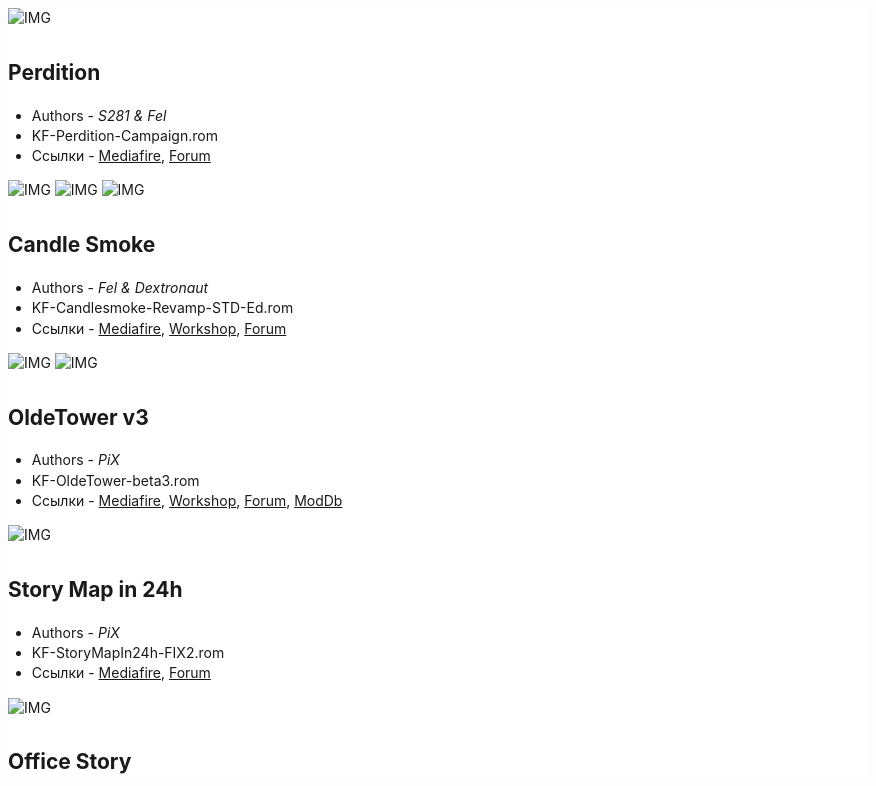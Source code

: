 ![IMG](https://i.imgur.com/9oFRgZk.jpg ':size=300')

## Perdition

* Authors - *S281 & Fel*
* KF-Perdition-Campaign.rom
* Ссылки - [Mediafire](<https://www.mediafire.com/file/2w61ciudtxbcbe4/KF-Perdition-Campaign.zip/file/>), [Forum](<https://forums.tripwireinteractive.com/index.php?threads/wip-kf-perdition-campaign-mission-map-2.47384/>)

![IMG](https://i.imgur.com/unTP24J.jpg ':size=300')
![IMG](https://i.imgur.com/NyMzhVs.jpg ':size=300')
![IMG](https://i.imgur.com/93VsN2V.jpg ':size=300')

## Candle Smoke

* Authors - *Fel & Dextronaut*
* KF-Candlesmoke-Revamp-STD-Ed.rom
* Ссылки - [Mediafire](<https://www.mediafire.com/file/mg3cdm8ia7p5j9d/KF-Candlesmoke-Revamp-STD-Ed.zip/file/>), [Workshop](<https://steamcommunity.com/sharedfiles/filedetails/?id=311116856>), [Forum](<https://forums.tripwireinteractive.com/index.php?threads/kf-candlesmoke-revamp-mission-map.64252/>)

![IMG](/_images/Candlesmoke1.jpeg ':size=300')
![IMG](/_images/Candlesmoke2.jpeg ':size=300')

## OldeTower v3

* Authors - *PiX*
* KF-OldeTower-beta3.rom
* Ссылки - [Mediafire](<https://www.mediafire.com/file/5sitxn0nmwf4ca3/KF-OldeTower-beta3.zip/file/>), [Workshop](<https://steamcommunity.com/sharedfiles/filedetails/?id=263729647>), [Forum](<https://forums.tripwireinteractive.com/index.php?threads/kf-oldetower-beta3.47772/>), [ModDb](<https://www.moddb.com/games/killing-floor/addons/kf-oldetower-beta3>)

![IMG](/_images/OldeTower.jpeg ':size=300')

## Story Map in 24h

* Authors - *PiX*
* KF-StoryMapIn24h-FIX2.rom
* Ссылки - [Mediafire](<https://www.mediafire.com/file/ab1asbjlpgcmrz3/KF-StoryMapIn24h-FIX2.zip/file/>), [Forum](<https://forums.tripwireinteractive.com/index.php?threads/kf-storymapin24h.53717/>)

![IMG](https://i.imgur.com/3Zw3NhY.jpg ':size=300')

## Office Story
